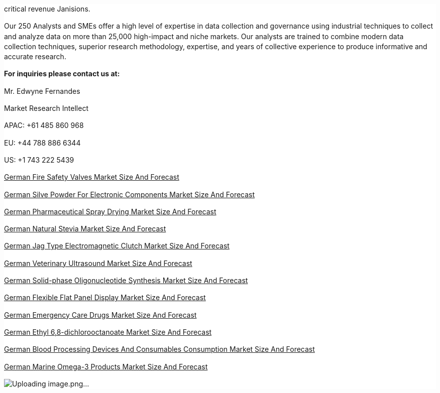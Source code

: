 critical revenue Janisions.</p><p><span class="">Our 250 Analysts and SMEs offer a high level of expertise in data collection and governance using industrial techniques to collect and analyze data on more than 25,000 high-impact and niche markets. Our analysts are trained to combine modern data collection techniques, superior research methodology, expertise, and years of collective experience to produce informative and accurate research.</span></p><p><strong>For inquiries please contact us at:</strong></p><p>Mr. Edwyne Fernandes</p><p>Market Research Intellect</p><p>APAC: +61 485 860 968</p><p>EU: +44 788 886 6344</p><p>US: +1 743 222 5439</p><p><a href=" https://github.com/chuhanyashsavini/vmr1/blob/main/Fire-Safety-Valves-Market/China-Fire-Safety-Valves-Market.md">German Fire Safety Valves Market Size And Forecast</a></p><p><a href=" https://github.com/chuhanyashsavini/VMR2/blob/main/Silve-Powder-For-Electronic-Components-Market/China-Silve-Powder-For-Electronic-Components-Market.md">German Silve Powder For Electronic Components Market Size And Forecast</a></p><p><a href=" https://github.com/chuhanyashsavini/VMR3/blob/main/Pharmaceutical-Spray-Drying-Market/China-Pharmaceutical-Spray-Drying-Market.md">German Pharmaceutical Spray Drying Market Size And Forecast</a></p><p><a href=" https://github.com/chuhanyashsavini/VMR4/blob/main/Natural-Stevia-Market/China-Natural-Stevia-Market.md">German Natural Stevia Market Size And Forecast</a></p><p><a href=" https://github.com/chuhanyashsavini/vmr1/blob/main/Jag-Type-Electromagnetic-Clutch-Market/China-Jag-Type-Electromagnetic-Clutch-Market.md">German Jag Type Electromagnetic Clutch Market Size And Forecast</a></p><p><a href=" https://github.com/chuhanyashsavini/VMR2/blob/main/Veterinary-Ultrasound-Market/China-Veterinary-Ultrasound-Market.md">German Veterinary Ultrasound Market Size And Forecast</a></p><p><a href=" https://github.com/chuhanyashsavini/VMR3/blob/main/Solid-phase-Oligonucleotide-Synthesis-Market/China-Solid-phase-Oligonucleotide-Synthesis-Market.md">German Solid-phase Oligonucleotide Synthesis Market Size And Forecast</a></p><p><a href=" https://github.com/chuhanyashsavini/VMR4/blob/main/Flexible-Flat-Panel-Display-Market/China-Flexible-Flat-Panel-Display-Market.md">German Flexible Flat Panel Display Market Size And Forecast</a></p><p><a href="https://github.com/chuhanyashsavini/VMR5/blob/main/Emergency-Care-Drugs-Market/China-Emergency-Care-Drugs-Market.md">German Emergency Care Drugs Market Size And Forecast</a></p><p><a href=" https://github.com/chuhanyashsavini/vmr1/blob/main/Ethyl-6,8-dichlorooctanoate-Market/China-Ethyl-6,8-dichlorooctanoate-Market.md">German Ethyl 6,8-dichlorooctanoate Market Size And Forecast</a></p><p><a href=" https://github.com/chuhanyashsavini/VMR2/blob/main/Blood-Processing-Devices-And-Consumables-Consumption-Market/China-Blood-Processing-Devices-And-Consumables-Consumption-Market.md">German Blood Processing Devices And Consumables Consumption Market Size And Forecast</a></p><p><a href=" https://github.com/chuhanyashsavini/VMR3/blob/main/Marine-Omega-3-Products-Market/China-Marine-Omega-3-Products-Market.md">German Marine Omega-3 Products Market Size And Forecast</a></p>
![Uploading image.png…]()
